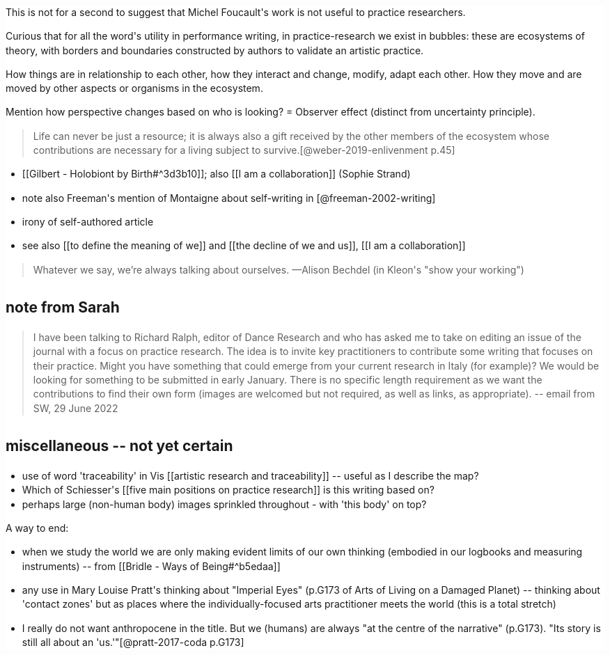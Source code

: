 This is not for a second to suggest that Michel Foucault's work is not useful to practice researchers. 

Curious that for all the word's utility in performance writing, in practice-research we exist in bubbles: these are ecosystems of theory, with borders and boundaries constructed by authors to validate an artistic practice.

How things are in relationship to each other, how they interact and change, modify, adapt each other. How they move and are moved by other aspects or organisms in the ecosystem.

Mention how perspective changes based on who is looking? = Observer effect (distinct from uncertainty principle). 

> Life can never be just a resource; it is always also a gift received by the other members of the ecosystem whose contributions are necessary for a living subject to survive.[@weber-2019-enlivenment p.45] 

- [[Gilbert - Holobiont by Birth#^3d3b10]]; also [[I am a collaboration]] (Sophie Strand)


- note also Freeman's mention of Montaigne about self-writing in [@freeman-2002-writing]

- irony of self-authored article

- see also [[to define the meaning of we]] and [[the decline of we and us]], [[I am a collaboration]]

> Whatever we say, we’re always talking about ourselves.
—Alison Bechdel (in Kleon's "show your working")

## note from Sarah

> I have been talking to Richard Ralph, editor of Dance Research and who has asked me to take on editing an issue of the journal with a focus on practice research. The idea is to invite key practitioners to contribute some writing that focuses on their practice. Might you have something that could emerge from your current research in Italy (for example)?  We would be looking for something to be submitted in early January. There is no specific length requirement as we want the contributions to find their own form (images are welcomed but not required, as well as links, as appropriate). -- email from SW, 29 June 2022

## miscellaneous -- not yet certain

- use of word 'traceability' in Vis [[artistic research and traceability]] -- useful as I describe the map?
- Which of Schiesser's [[five main positions on practice research]] is this writing based on?
- perhaps large (non-human body) images sprinkled throughout - with 'this body' on top?

A way to end:
- when we study the world we are only making evident limits of our own thinking (embodied in our logbooks and measuring instruments) -- from [[Bridle - Ways of Being#^b5edaa]]

- any use in Mary Louise Pratt's thinking about "Imperial Eyes" (p.G173 of Arts of Living on a Damaged Planet)  -- thinking about 'contact zones' but as places where the individually-focused arts practitioner meets the world (this is a total stretch)
- I really do not want anthropocene in the title. But we (humans) are always "at the centre of the narrative" (p.G173). "Its story is still all about an 'us.'"[@pratt-2017-coda p.G173] 


[^phd]: My desire here is not to be overly critical of any one publication or individual, and nor do I stand innocent of similar preoccupations (my PhD was basically an homage to Bergson).
[^jar]: https://www.jar-online.net/en/issues/26
[^system]: Noting here Hannah Close's thinking on systems theory and her ambivalence towards the metaphor of the system -- that 'ecosystem' inherits.[@close-2022-brief] -- **bit more detail here**
[^writingforms]: See Borgdorff pp.167-8; but also Nelson, others -- Bulley report gives overview) -- this is about Borgdorff's experimental forms (ie not necessarily staying within academic traditions/conventions)
[^fashion]: The organisers used the word research in the call for proposals. Very fashionable in the arts. Normally means "not making a work" -- ironic in this situation. Currency of the language. 
[^nahr]: Nature, Art, Habitat Residency (theme: soil): <https://nahr.it/2022-Theme>
[^300]: I was required to write a 300 word summary and I wrote the following very quickly (20 minutes):
[^thatthing]: I have previously discussed these ideas in _That Thing Produced_[@ellis-2018-that] and _Corporeal Epistemics_[@ellis-2020-corporeal].
[^harford]: The entire premise of the public assessment of research is for a panel of peers to do its best to assess the quality of research; by which I am encouraged to infer that some artistic practices (or at least how they are presented for REF in this case) must be more researchful than others. In many respects, it is inevitable that a process like REF will change the behaviours of those it involves. "The trouble is that when we start quantifying and measuring everything, we soon begin to change the world to fit the way we measure it."[@harford-2016-messy n.pag.] I don't want to get into this -- it's another article about the nature of quantification and measurement and how they shape practices and processes. I also don't want to get into it because I think the way practice research has 'shaped itself' is more fundamental to the shift from professional contexts to academic contexts (of the professionalization of the academy). Is 'better art' made as a consequence of practice research? if the answer is 'no' then what the fuck are we doing? 
[^maybe]: Come to think of it -- this might have been one of the ones the REF panel was referring to! foot note re possible exception based on REF feedback (Dad: it's not about you) <https://uoa33.coventry.domains/corporeal-epistemics/> ; and b) and Corporeal Epistemics[@ellis-2020-corporeal] for REF2021 -- an essay presented as an experimental desktop documentary. Even in this it was not clear whether the work should be framed as practice research or merely submitted as a 'non-traditional' format.
[^publication]: I don't think this necessarily holds for PhDs by publication. These processes often bypass the messy, complex and emergent nature of practice research methods.
[^cate]: Borgdorff's categorisation [first presented in 2006, in @borgdorff-2006-debate] is based on Christopher Frayling's very early categorisation of design research _into_, _for_ or _through_ art.[@frayling-1993-research] Borgdorff then repeats the categorisation in his 2012 book _The Conflict of the Faculties_.[-@borgdorff-2012-conflict]
[^thomson]: Now Emeritus Professor of Drama at Exeter University.
[^parip]: [bristol.ac.uk/parip/](https://www.bristol.ac.uk/parip/)
[^list]: _The Standing Conference of University Drama Departments_: <https://scudd.org.uk/members/scudd-mailing-list/>
[^ref]: [ref.ac.uk](https://www.ref.ac.uk). Similar evaluation processes exist in Australia (Excellence in Research in Australia) and New Zealand (Performance-Based Research Fund). 
[^alys]: Introduced to me by Alys Longley.
[^anna]: Introduced to me by Anna Pakes.
[^global]: I did global searches of every issue of four journals: Dance Research (in which the word _ecosystem_ is mentioned in only 1 article); Performance Research (mentioned in 82 articles); Choreographic Practices (7 articles including one of my own editorials); and the Journal of Dance and Somatic Practices (14 articles). 